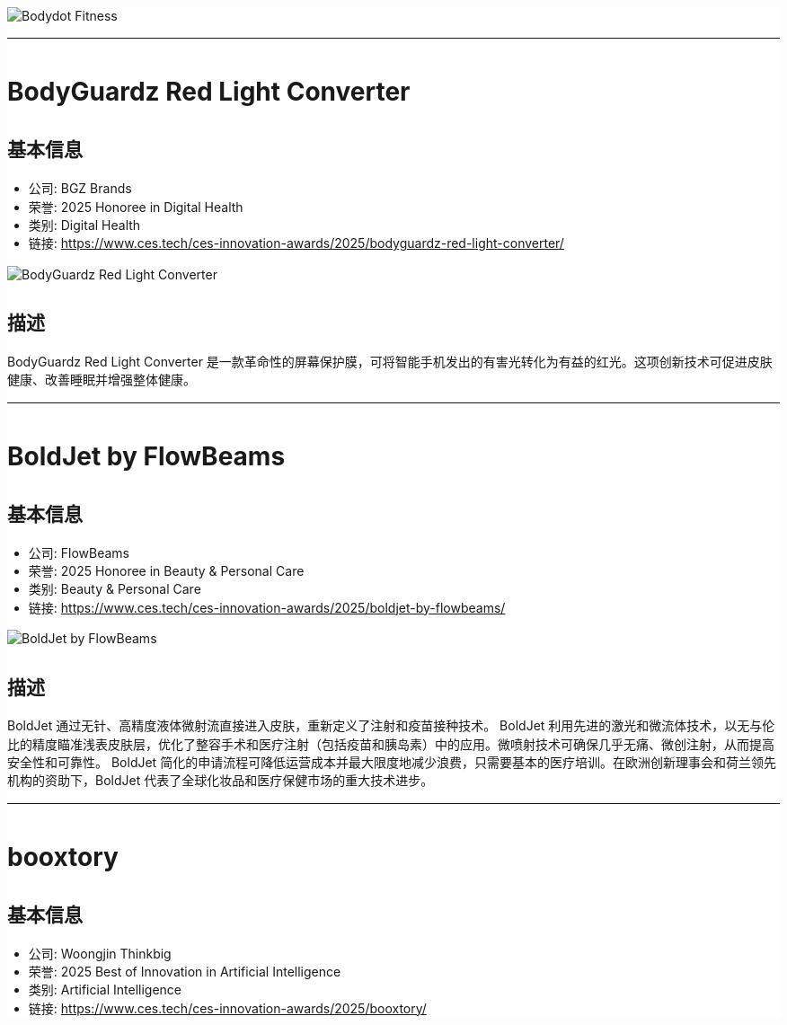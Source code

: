 ![Bodydot Fitness](https://www.ces.tech/media/wsdfdmgl/bodydotfitness.jpg?width=1000&height=666&format=webp&quality=80)




---

# BodyGuardz Red Light Converter

## 基本信息
- 公司: BGZ Brands
- 荣誉: 2025 Honoree in Digital Health
- 类别: Digital Health
- 链接: https://www.ces.tech/ces-innovation-awards/2025/bodyguardz-red-light-converter/

![BodyGuardz Red Light Converter](https://www.ces.tech/media/sovo3sqi/bodyguardzredlightconverter.jpg?width=1000&height=666&format=webp&quality=80)

## 描述
BodyGuardz Red Light Converter 是一款革命性的屏幕保护膜，可将智能手机发出的有害光转化为有益的红光。这项创新技术可促进皮肤健康、改善睡眠并增强整体健康。


---

# BoldJet by FlowBeams

## 基本信息
- 公司: FlowBeams
- 荣誉: 2025 Honoree in Beauty & Personal Care
- 类别: Beauty & Personal Care
- 链接: https://www.ces.tech/ces-innovation-awards/2025/boldjet-by-flowbeams/

![BoldJet by FlowBeams](https://www.ces.tech/media/zriptjgv/boldjet-by-flowbeams-part-2.png?width=1000&height=666&format=webp&quality=80)

## 描述
BoldJet 通过无针、高精度液体微射流直接进入皮肤，重新定义了注射和疫苗接种技术。 BoldJet 利用先进的激光和微流体技术，以无与伦比的精度瞄准浅表皮肤层，优化了整容手术和医疗注射（包括疫苗和胰岛素）中的应用。微喷射技术可确保几乎无痛、微创注射，从而提高安全性和可靠性。 BoldJet 简化的申请流程可降低运营成本并最大限度地减少浪费，只需要基本的医疗培训。在欧洲创新理事会和荷兰领先机构的资助下，BoldJet 代表了全球化妆品和医疗保健市场的重大技术进步。


---

# booxtory

## 基本信息
- 公司: Woongjin Thinkbig
- 荣誉: 2025 Best of Innovation in Artificial Intelligence
- 类别: Artificial Intelligence
- 链接: https://www.ces.tech/ces-innovation-awards/2025/booxtory/
